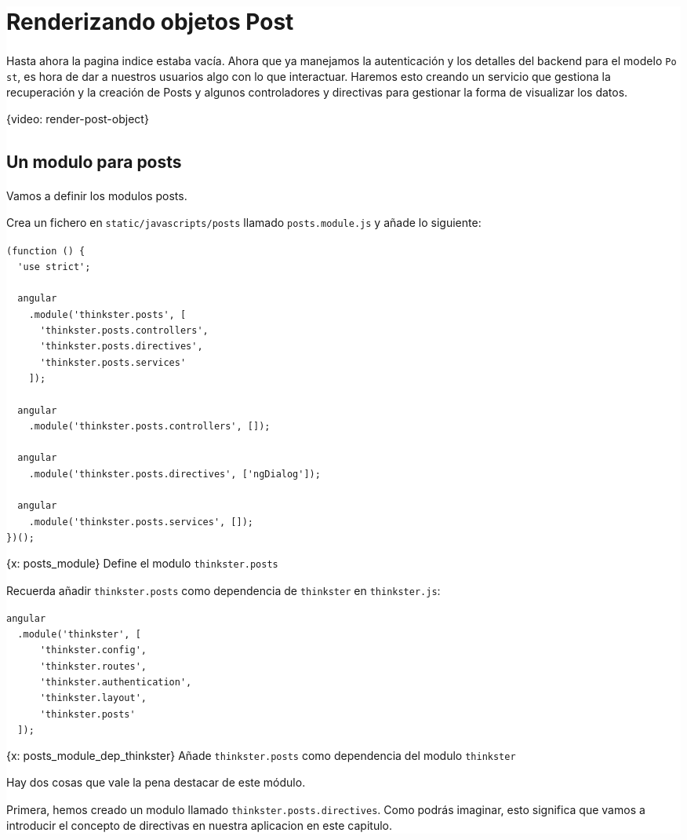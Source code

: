 # Renderizando objetos Post
Hasta ahora la pagina indice estaba vacía. Ahora que ya manejamos la autenticación y los detalles del backend para el modelo `Post`, es hora de dar a nuestros usuarios algo con lo que interactuar. Haremos esto creando un servicio que gestiona la recuperación y la creación de Posts y algunos controladores y directivas para gestionar la forma de visualizar los datos.

{video: render-post-object}

## Un modulo para posts
Vamos a definir los modulos posts.

Crea un fichero en `static/javascripts/posts` llamado `posts.module.js` y añade lo siguiente:

    (function () {
      'use strict';

      angular
        .module('thinkster.posts', [
          'thinkster.posts.controllers',
          'thinkster.posts.directives',
          'thinkster.posts.services'
        ]);

      angular
        .module('thinkster.posts.controllers', []);

      angular
        .module('thinkster.posts.directives', ['ngDialog']);

      angular
        .module('thinkster.posts.services', []);
    })();

{x: posts_module}
Define el modulo `thinkster.posts`

Recuerda añadir `thinkster.posts` como dependencia de `thinkster` en `thinkster.js`:

    angular
      .module('thinkster', [
          'thinkster.config',
          'thinkster.routes',
          'thinkster.authentication',
          'thinkster.layout',
          'thinkster.posts'
      ]);

{x: posts_module_dep_thinkster}
Añade `thinkster.posts` como dependencia del modulo `thinkster`

Hay dos cosas que vale la pena destacar de este módulo.

Primera, hemos creado un modulo llamado `thinkster.posts.directives`. Como podrás imaginar, esto significa que vamos a introducir el concepto de directivas en nuestra aplicacion en este capitulo.
